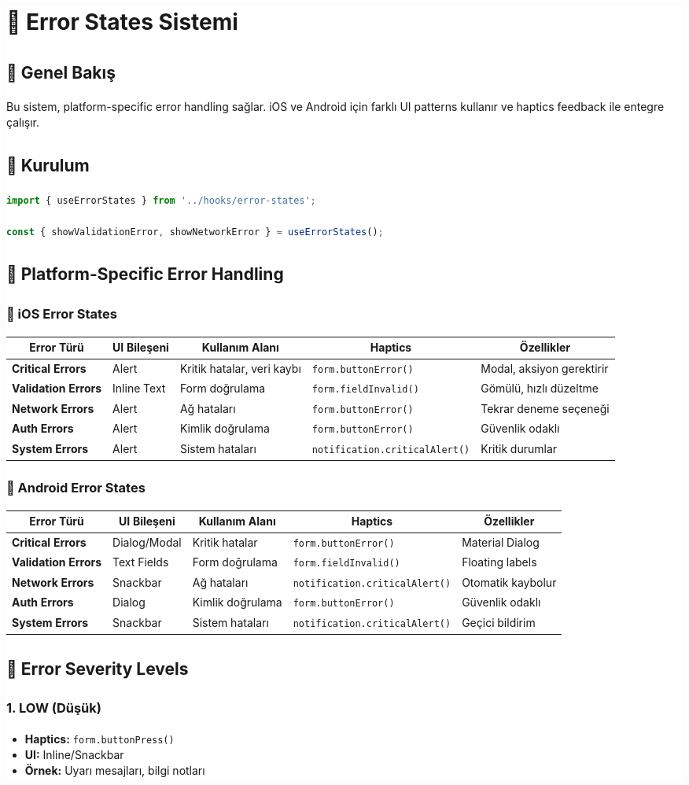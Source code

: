 # 🚨 Error States Sistemi

## 🎯 Genel Bakış

Bu sistem, platform-specific error handling sağlar. iOS ve Android için farklı UI patterns kullanır ve haptics feedback ile entegre çalışır.

## 🚀 Kurulum

```typescript
import { useErrorStates } from '../hooks/error-states';

const { showValidationError, showNetworkError } = useErrorStates();
```

## 📱 Platform-Specific Error Handling

### 🍎 iOS Error States

| **Error Türü** | **UI Bileşeni** | **Kullanım Alanı** | **Haptics** | **Özellikler** |
|----------------|------------------|-------------------|-------------|----------------|
| **Critical Errors** | Alert | Kritik hatalar, veri kaybı | `form.buttonError()` | Modal, aksiyon gerektirir |
| **Validation Errors** | Inline Text | Form doğrulama | `form.fieldInvalid()` | Gömülü, hızlı düzeltme |
| **Network Errors** | Alert | Ağ hataları | `form.buttonError()` | Tekrar deneme seçeneği |
| **Auth Errors** | Alert | Kimlik doğrulama | `form.buttonError()` | Güvenlik odaklı |
| **System Errors** | Alert | Sistem hataları | `notification.criticalAlert()` | Kritik durumlar |

### 🤖 Android Error States

| **Error Türü** | **UI Bileşeni** | **Kullanım Alanı** | **Haptics** | **Özellikler** |
|----------------|------------------|-------------------|-------------|----------------|
| **Critical Errors** | Dialog/Modal | Kritik hatalar | `form.buttonError()` | Material Dialog |
| **Validation Errors** | Text Fields | Form doğrulama | `form.fieldInvalid()` | Floating labels |
| **Network Errors** | Snackbar | Ağ hataları | `notification.criticalAlert()` | Otomatik kaybolur |
| **Auth Errors** | Dialog | Kimlik doğrulama | `form.buttonError()` | Güvenlik odaklı |
| **System Errors** | Snackbar | Sistem hataları | `notification.criticalAlert()` | Geçici bildirim |

## 🎯 Error Severity Levels

### 1. LOW (Düşük)
- **Haptics:** `form.buttonPress()`
- **UI:** Inline/Snackbar
- **Örnek:** Uyarı mesajları, bilgi notları
